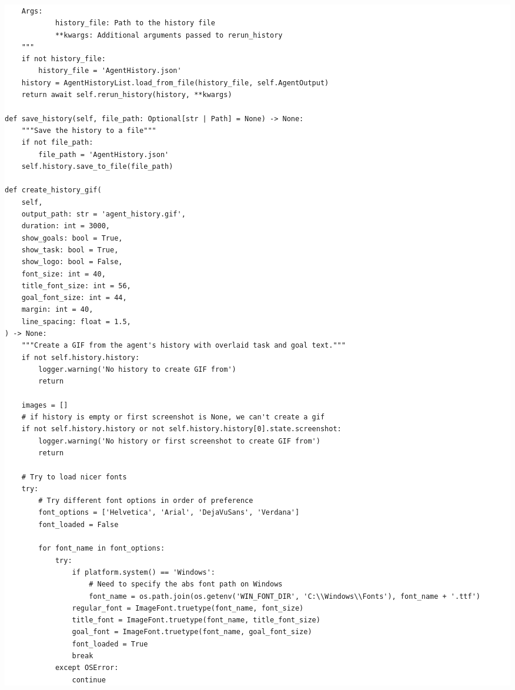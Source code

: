 		Args:
		        history_file: Path to the history file
		        **kwargs: Additional arguments passed to rerun_history
		"""
		if not history_file:
			history_file = 'AgentHistory.json'
		history = AgentHistoryList.load_from_file(history_file, self.AgentOutput)
		return await self.rerun_history(history, **kwargs)

	def save_history(self, file_path: Optional[str | Path] = None) -> None:
		"""Save the history to a file"""
		if not file_path:
			file_path = 'AgentHistory.json'
		self.history.save_to_file(file_path)

	def create_history_gif(
		self,
		output_path: str = 'agent_history.gif',
		duration: int = 3000,
		show_goals: bool = True,
		show_task: bool = True,
		show_logo: bool = False,
		font_size: int = 40,
		title_font_size: int = 56,
		goal_font_size: int = 44,
		margin: int = 40,
		line_spacing: float = 1.5,
	) -> None:
		"""Create a GIF from the agent's history with overlaid task and goal text."""
		if not self.history.history:
			logger.warning('No history to create GIF from')
			return

		images = []
		# if history is empty or first screenshot is None, we can't create a gif
		if not self.history.history or not self.history.history[0].state.screenshot:
			logger.warning('No history or first screenshot to create GIF from')
			return

		# Try to load nicer fonts
		try:
			# Try different font options in order of preference
			font_options = ['Helvetica', 'Arial', 'DejaVuSans', 'Verdana']
			font_loaded = False

			for font_name in font_options:
				try:
					if platform.system() == 'Windows':
						# Need to specify the abs font path on Windows
						font_name = os.path.join(os.getenv('WIN_FONT_DIR', 'C:\\Windows\\Fonts'), font_name + '.ttf')
					regular_font = ImageFont.truetype(font_name, font_size)
					title_font = ImageFont.truetype(font_name, title_font_size)
					goal_font = ImageFont.truetype(font_name, goal_font_size)
					font_loaded = True
					break
				except OSError:
					continue
